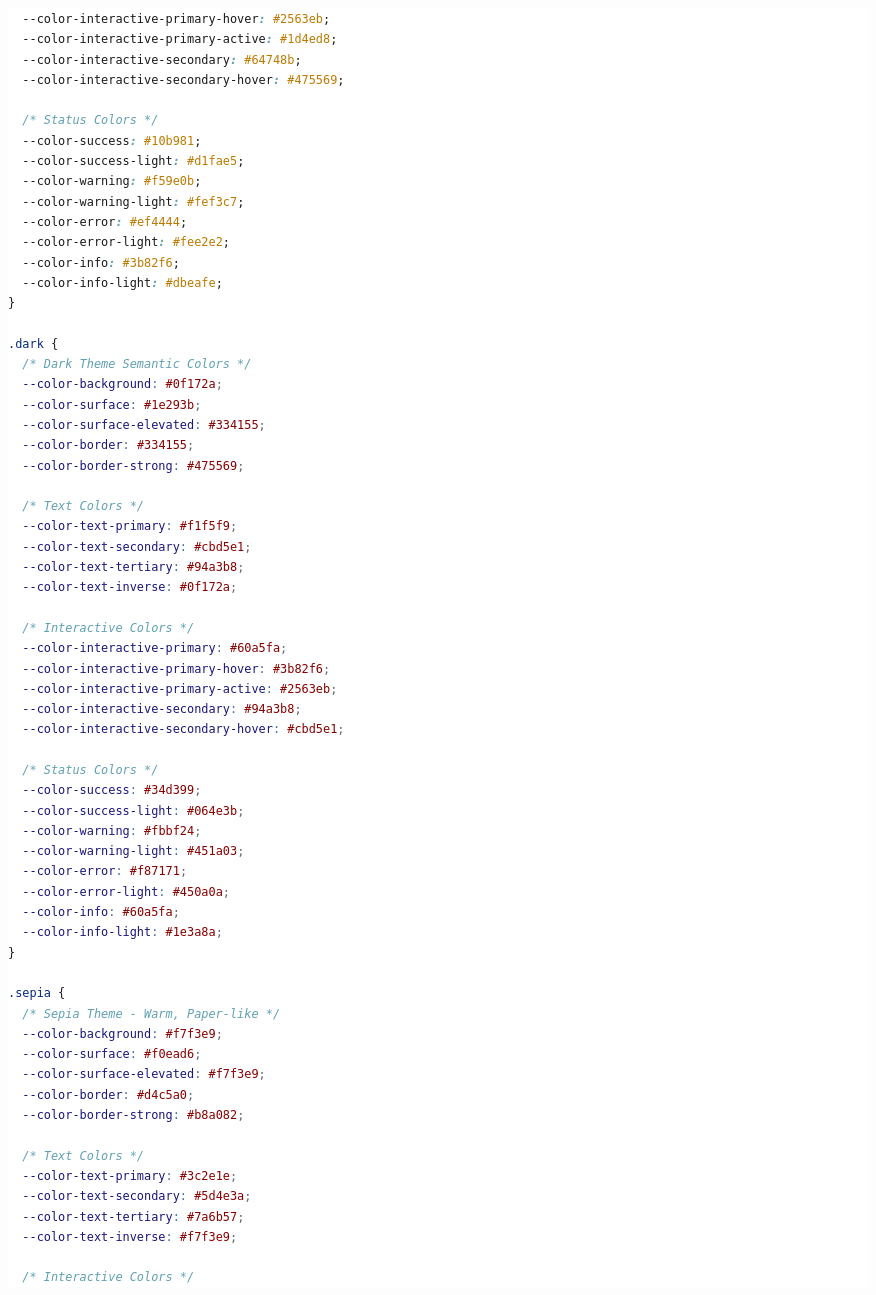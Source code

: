```css
  --color-interactive-primary-hover: #2563eb;
  --color-interactive-primary-active: #1d4ed8;
  --color-interactive-secondary: #64748b;
  --color-interactive-secondary-hover: #475569;
  
  /* Status Colors */
  --color-success: #10b981;
  --color-success-light: #d1fae5;
  --color-warning: #f59e0b;
  --color-warning-light: #fef3c7;
  --color-error: #ef4444;
  --color-error-light: #fee2e2;
  --color-info: #3b82f6;
  --color-info-light: #dbeafe;
}

.dark {
  /* Dark Theme Semantic Colors */
  --color-background: #0f172a;
  --color-surface: #1e293b;
  --color-surface-elevated: #334155;
  --color-border: #334155;
  --color-border-strong: #475569;
  
  /* Text Colors */
  --color-text-primary: #f1f5f9;
  --color-text-secondary: #cbd5e1;
  --color-text-tertiary: #94a3b8;
  --color-text-inverse: #0f172a;
  
  /* Interactive Colors */
  --color-interactive-primary: #60a5fa;
  --color-interactive-primary-hover: #3b82f6;
  --color-interactive-primary-active: #2563eb;
  --color-interactive-secondary: #94a3b8;
  --color-interactive-secondary-hover: #cbd5e1;
  
  /* Status Colors */
  --color-success: #34d399;
  --color-success-light: #064e3b;
  --color-warning: #fbbf24;
  --color-warning-light: #451a03;
  --color-error: #f87171;
  --color-error-light: #450a0a;
  --color-info: #60a5fa;
  --color-info-light: #1e3a8a;
}

.sepia {
  /* Sepia Theme - Warm, Paper-like */
  --color-background: #f7f3e9;
  --color-surface: #f0ead6;
  --color-surface-elevated: #f7f3e9;
  --color-border: #d4c5a0;
  --color-border-strong: #b8a082;
  
  /* Text Colors */
  --color-text-primary: #3c2e1e;
  --color-text-secondary: #5d4e3a;
  --color-text-tertiary: #7a6b57;
  --color-text-inverse: #f7f3e9;
  
  /* Interactive Colors */
```